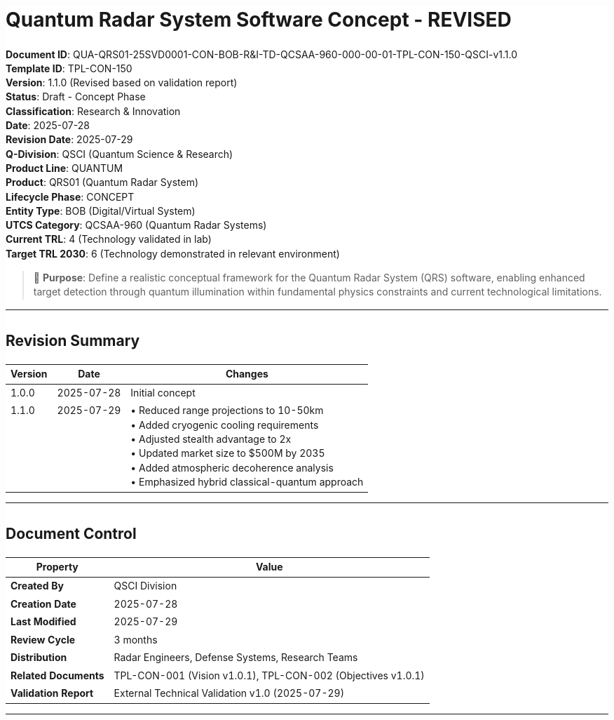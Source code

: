 # Quantum Radar System Software Concept - REVISED
**Document ID**: QUA-QRS01-25SVD0001-CON-BOB-R&I-TD-QCSAA-960-000-00-01-TPL-CON-150-QSCI-v1.1.0  
**Template ID**: TPL-CON-150  
**Version**: 1.1.0 (Revised based on validation report)  
**Status**: Draft - Concept Phase  
**Classification**: Research & Innovation  
**Date**: 2025-07-28  
**Revision Date**: 2025-07-29  
**Q-Division**: QSCI (Quantum Science & Research)  
**Product Line**: QUANTUM  
**Product**: QRS01 (Quantum Radar System)  
**Lifecycle Phase**: CONCEPT  
**Entity Type**: BOB (Digital/Virtual System)  
**UTCS Category**: QCSAA-960 (Quantum Radar Systems)  
**Current TRL**: 4 (Technology validated in lab)  
**Target TRL 2030**: 6 (Technology demonstrated in relevant environment)  

> 📡 **Purpose**: Define a realistic conceptual framework for the Quantum Radar System (QRS) software, enabling enhanced target detection through quantum illumination within fundamental physics constraints and current technological limitations.

---

## Revision Summary

| Version | Date | Changes |
|---------|------|---------|
| 1.0.0 | 2025-07-28 | Initial concept |
| 1.1.0 | 2025-07-29 | • Reduced range projections to 10-50km<br>• Added cryogenic cooling requirements<br>• Adjusted stealth advantage to 2x<br>• Updated market size to $500M by 2035<br>• Added atmospheric decoherence analysis<br>• Emphasized hybrid classical-quantum approach |

---

## Document Control

| Property | Value |
|----------|--------|
| **Created By** | QSCI Division |
| **Creation Date** | 2025-07-28 |
| **Last Modified** | 2025-07-29 |
| **Review Cycle** | 3 months |
| **Distribution** | Radar Engineers, Defense Systems, Research Teams |
| **Related Documents** | TPL-CON-001 (Vision v1.0.1), TPL-CON-002 (Objectives v1.0.1) |
| **Validation Report** | External Technical Validation v1.0 (2025-07-29) |

---